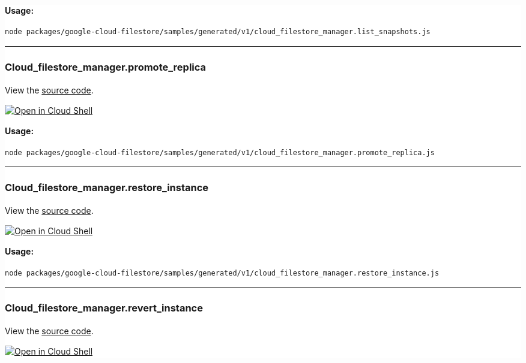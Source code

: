 __Usage:__


`node packages/google-cloud-filestore/samples/generated/v1/cloud_filestore_manager.list_snapshots.js`


-----




### Cloud_filestore_manager.promote_replica

View the [source code](https://github.com/googleapis/google-cloud-node/blob/main/packages/google-cloud-filestore/samples/generated/v1/cloud_filestore_manager.promote_replica.js).

[![Open in Cloud Shell][shell_img]](https://console.cloud.google.com/cloudshell/open?git_repo=https://github.com/googleapis/google-cloud-node&page=editor&open_in_editor=packages/google-cloud-filestore/samples/generated/v1/cloud_filestore_manager.promote_replica.js,samples/README.md)

__Usage:__


`node packages/google-cloud-filestore/samples/generated/v1/cloud_filestore_manager.promote_replica.js`


-----




### Cloud_filestore_manager.restore_instance

View the [source code](https://github.com/googleapis/google-cloud-node/blob/main/packages/google-cloud-filestore/samples/generated/v1/cloud_filestore_manager.restore_instance.js).

[![Open in Cloud Shell][shell_img]](https://console.cloud.google.com/cloudshell/open?git_repo=https://github.com/googleapis/google-cloud-node&page=editor&open_in_editor=packages/google-cloud-filestore/samples/generated/v1/cloud_filestore_manager.restore_instance.js,samples/README.md)

__Usage:__


`node packages/google-cloud-filestore/samples/generated/v1/cloud_filestore_manager.restore_instance.js`


-----




### Cloud_filestore_manager.revert_instance

View the [source code](https://github.com/googleapis/google-cloud-node/blob/main/packages/google-cloud-filestore/samples/generated/v1/cloud_filestore_manager.revert_instance.js).

[![Open in Cloud Shell][shell_img]](https://console.cloud.google.com/cloudshell/open?git_repo=https://github.com/googleapis/google-cloud-node&page=editor&open_in_editor=packages/google-cloud-filestore/samples/generated/v1/cloud_filestore_manager.revert_instance.js,samples/README.md)


[//]: # "This README.md file is auto-generated, all changes to this file will be lost."
[//]: # "To regenerate it, use `python -m synthtool`."
[shell_img]: https://gstatic.com/cloudssh/images/open-btn.png
[shell_link]: https://console.cloud.google.com/cloudshell/open?git_repo=https://github.com/googleapis/google-cloud-node&page=editor&open_in_editor=samples/README.md
[product-docs]: https://cloud.google.com/filestore/